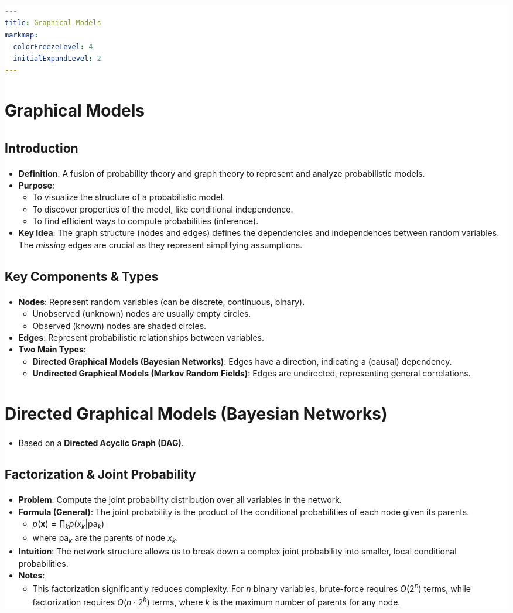 ```yaml
---
title: Graphical Models
markmap:
  colorFreezeLevel: 4
  initialExpandLevel: 2
---
```

# Graphical Models

## Introduction
- **Definition**: A fusion of probability theory and graph theory to represent and analyze probabilistic models.
- **Purpose**:
    - To visualize the structure of a probabilistic model.
    - To discover properties of the model, like conditional independence.
    - To find efficient ways to compute probabilities (inference).
- **Key Idea**: The graph structure (nodes and edges) defines the dependencies and independences between random variables. The *missing* edges are crucial as they represent simplifying assumptions.

## Key Components & Types
- **Nodes**: Represent random variables (can be discrete, continuous, binary).
    - Unobserved (unknown) nodes are usually empty circles.
    - Observed (known) nodes are shaded circles.
- **Edges**: Represent probabilistic relationships between variables.
- **Two Main Types**:
    - **Directed Graphical Models (Bayesian Networks)**: Edges have a direction, indicating a (causal) dependency.
    - **Undirected Graphical Models (Markov Random Fields)**: Edges are undirected, representing general correlations.

# Directed Graphical Models (Bayesian Networks)
- Based on a **Directed Acyclic Graph (DAG)**.

## Factorization & Joint Probability
- **Problem**: Compute the joint probability distribution over all variables in the network.
- **Formula (General)**: The joint probability is the product of the conditional probabilities of each node given its parents.
    - $p(\mathbf{x}) = \prod_k p(x_k | \text{pa}_k)$
    - where $\text{pa}_k$ are the parents of node $x_k$.
- **Intuition**: The network structure allows us to break down a complex joint probability into smaller, local conditional probabilities.
- **Notes**:
    - This factorization significantly reduces complexity. For $n$ binary variables, brute-force requires $O(2^n)$ terms, while factorization requires $O(n \cdot 2^k)$ terms, where $k$ is the maximum number of parents for any node.
